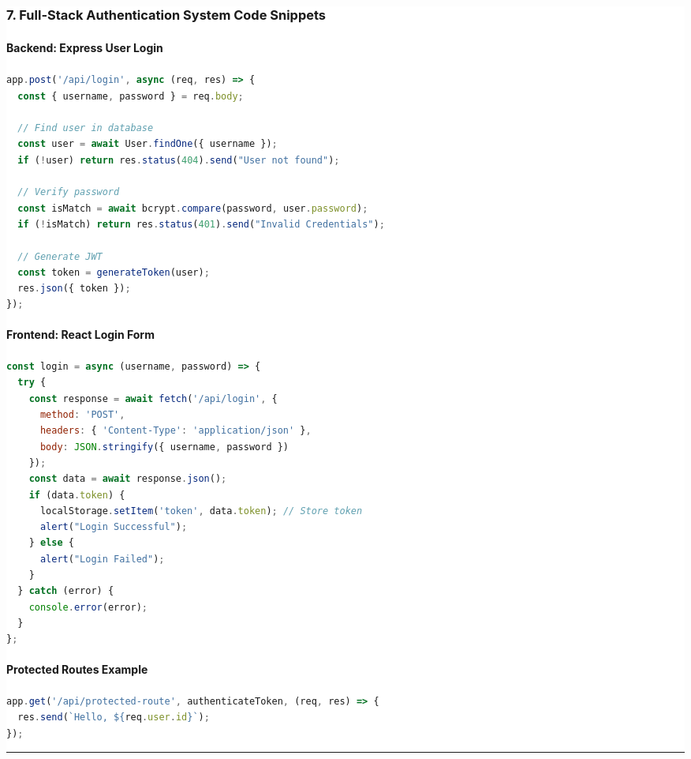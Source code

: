 ### **7. Full-Stack Authentication System Code Snippets**  

#### **Backend: Express User Login**  
```javascript
app.post('/api/login', async (req, res) => {
  const { username, password } = req.body;

  // Find user in database
  const user = await User.findOne({ username });
  if (!user) return res.status(404).send("User not found");

  // Verify password
  const isMatch = await bcrypt.compare(password, user.password);
  if (!isMatch) return res.status(401).send("Invalid Credentials");

  // Generate JWT
  const token = generateToken(user);
  res.json({ token });
});
```

#### **Frontend: React Login Form**  
```javascript
const login = async (username, password) => {
  try {
    const response = await fetch('/api/login', {
      method: 'POST',
      headers: { 'Content-Type': 'application/json' },
      body: JSON.stringify({ username, password })
    });
    const data = await response.json();
    if (data.token) {
      localStorage.setItem('token', data.token); // Store token
      alert("Login Successful");
    } else {
      alert("Login Failed");
    }
  } catch (error) {
    console.error(error);
  }
};
```

#### **Protected Routes Example**  
```javascript
app.get('/api/protected-route', authenticateToken, (req, res) => {
  res.send(`Hello, ${req.user.id}`);
});
```

---
